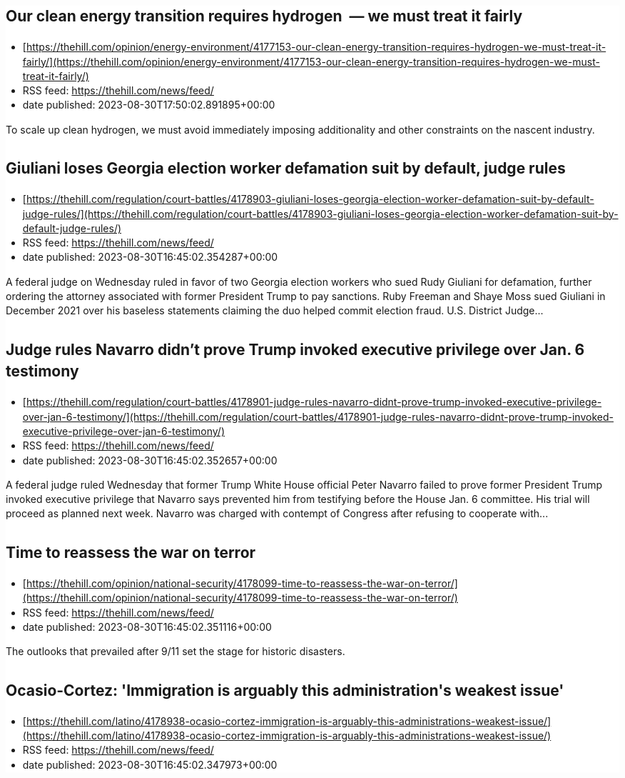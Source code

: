 ## Our clean energy transition requires hydrogen  — we must treat it fairly
 - [https://thehill.com/opinion/energy-environment/4177153-our-clean-energy-transition-requires-hydrogen-we-must-treat-it-fairly/](https://thehill.com/opinion/energy-environment/4177153-our-clean-energy-transition-requires-hydrogen-we-must-treat-it-fairly/)
 - RSS feed: https://thehill.com/news/feed/
 - date published: 2023-08-30T17:50:02.891895+00:00

To scale up clean hydrogen, we must avoid immediately imposing additionality and other constraints on the nascent industry.

## Giuliani loses Georgia election worker defamation suit by default, judge rules
 - [https://thehill.com/regulation/court-battles/4178903-giuliani-loses-georgia-election-worker-defamation-suit-by-default-judge-rules/](https://thehill.com/regulation/court-battles/4178903-giuliani-loses-georgia-election-worker-defamation-suit-by-default-judge-rules/)
 - RSS feed: https://thehill.com/news/feed/
 - date published: 2023-08-30T16:45:02.354287+00:00

A federal judge on Wednesday ruled in favor of two Georgia election workers who sued Rudy Giuliani for defamation, further ordering the attorney associated with former President Trump to pay sanctions. Ruby Freeman and Shaye Moss sued Giuliani in December 2021 over his baseless statements claiming the duo helped commit election fraud. U.S. District Judge...

## Judge rules Navarro didn’t prove Trump invoked executive privilege over Jan. 6 testimony
 - [https://thehill.com/regulation/court-battles/4178901-judge-rules-navarro-didnt-prove-trump-invoked-executive-privilege-over-jan-6-testimony/](https://thehill.com/regulation/court-battles/4178901-judge-rules-navarro-didnt-prove-trump-invoked-executive-privilege-over-jan-6-testimony/)
 - RSS feed: https://thehill.com/news/feed/
 - date published: 2023-08-30T16:45:02.352657+00:00

A federal judge ruled Wednesday that former Trump White House official Peter Navarro failed to prove former President Trump invoked executive privilege that Navarro says prevented him from testifying before the House Jan. 6 committee. His trial will proceed as planned next week. Navarro was charged with contempt of Congress after refusing to cooperate with...

## Time to reassess the war on terror
 - [https://thehill.com/opinion/national-security/4178099-time-to-reassess-the-war-on-terror/](https://thehill.com/opinion/national-security/4178099-time-to-reassess-the-war-on-terror/)
 - RSS feed: https://thehill.com/news/feed/
 - date published: 2023-08-30T16:45:02.351116+00:00

The outlooks that prevailed after 9/11 set the stage for historic disasters.

## Ocasio-Cortez: 'Immigration is arguably this administration's weakest issue'
 - [https://thehill.com/latino/4178938-ocasio-cortez-immigration-is-arguably-this-administrations-weakest-issue/](https://thehill.com/latino/4178938-ocasio-cortez-immigration-is-arguably-this-administrations-weakest-issue/)
 - RSS feed: https://thehill.com/news/feed/
 - date published: 2023-08-30T16:45:02.347973+00:00
